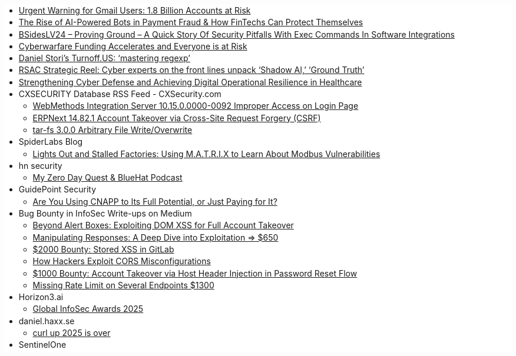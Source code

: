   - [Urgent Warning for Gmail Users: 1.8 Billion Accounts at Risk](https://securityboulevard.com/2025/05/urgent-warning-for-gmail-users-1-8-billion-accounts-at-risk/?utm_source=rss&utm_medium=rss&utm_campaign=urgent-warning-for-gmail-users-1-8-billion-accounts-at-risk)
  - [The Rise of AI-Powered Bots in Payment Fraud & How FinTechs Can Protect Themselves](https://securityboulevard.com/2025/05/the-rise-of-ai-powered-bots-in-payment-fraud-how-fintechs-can-protect-themselves/?utm_source=rss&utm_medium=rss&utm_campaign=the-rise-of-ai-powered-bots-in-payment-fraud-how-fintechs-can-protect-themselves)
  - [BSidesLV24 – Proving Ground – A Quick Story Of Security Pitfalls With Exec Commands In Software Integrations](https://securityboulevard.com/2025/05/bsideslv24-proving-ground-a-quick-story-of-security-pitfalls-with-exec-commands-in-software-integrations/?utm_source=rss&utm_medium=rss&utm_campaign=bsideslv24-proving-ground-a-quick-story-of-security-pitfalls-with-exec-commands-in-software-integrations)
  - [Cyberwarfare Funding Accelerates and Everyone is at Risk](https://securityboulevard.com/2025/05/cyberwarfare-funding-accelerates-and-everyone-is-at-risk/?utm_source=rss&utm_medium=rss&utm_campaign=cyberwarfare-funding-accelerates-and-everyone-is-at-risk)
  - [Daniel Stori’s Turnoff.US: ‘mastering regexp’](https://securityboulevard.com/2025/05/daniel-storis-turnoff-us-mastering-regexp/?utm_source=rss&utm_medium=rss&utm_campaign=daniel-storis-turnoff-us-mastering-regexp)
  - [RSAC Strategic Reel: Cyber experts on the front lines unpack ‘Shadow AI,’ ‘Ground Truth’](https://securityboulevard.com/2025/05/rsac-strategic-reel-cyber-experts-on-the-front-lines-unpack-shadow-ai-ground-truth/?utm_source=rss&utm_medium=rss&utm_campaign=rsac-strategic-reel-cyber-experts-on-the-front-lines-unpack-shadow-ai-ground-truth)
  - [Strengthening Cyber Defense and Achieving Digital Operational Resilience in Healthcare](https://securityboulevard.com/2025/05/strengthening-cyber-defense-and-achieving-digital-operational-resilience-in-healthcare/?utm_source=rss&utm_medium=rss&utm_campaign=strengthening-cyber-defense-and-achieving-digital-operational-resilience-in-healthcare)
- CXSECURITY Database RSS Feed - CXSecurity.com
  - [WebMethods Integration Server 10.15.0.0000-0092 Improper Access on Login Page](https://cxsecurity.com/issue/WLB-2025050017)
  - [ERPNext 14.82.1 Account Takeover via Cross-Site Request Forgery (CSRF)](https://cxsecurity.com/issue/WLB-2025050016)
  - [tar-fs 3.0.0 Arbitrary File Write/Overwrite](https://cxsecurity.com/issue/WLB-2025050015)
- SpiderLabs Blog
  - [Lights Out and Stalled Factories: Using M.A.T.R.I.X to Learn About Modbus Vulnerabilities](https://www.trustwave.com/en-us/resources/blogs/spiderlabs-blog/lights-out-and-stalled-factories-using-matrix-to-learn-about-modbus-vulnerabilities/)
- hn security
  - [My Zero Day Quest & BlueHat Podcast](https://security.humanativaspa.it/my-zero-day-quest-bluehat-podcast/)
- GuidePoint Security
  - [Are You Using CNAPP to Its Full Potential, or Just Paying for It?](https://www.guidepointsecurity.com/blog/are-you-using-cnapp-to-its-full-potential-or-just-paying-for-it/)
- Bug Bounty in InfoSec Write-ups on Medium
  - [Beyond Alert Boxes: Exploiting DOM XSS for Full Account Takeover](https://infosecwriteups.com/beyond-alert-boxes-exploiting-dom-xss-for-full-account-takeover-094e1507d206?source=rss----7b722bfd1b8d--bug_bounty)
  - [Manipulating Responses: A Deep Dive into Exploitation => $650](https://infosecwriteups.com/manipulating-responses-a-deep-dive-into-exploitation-650-bf5933efe202?source=rss----7b722bfd1b8d--bug_bounty)
  - [$2000 Bounty: Stored XSS in GitLab](https://infosecwriteups.com/2000-bounty-stored-xss-in-gitlab-c71b2d7a3c21?source=rss----7b722bfd1b8d--bug_bounty)
  - [How Hackers Exploit CORS Misconfigurations](https://infosecwriteups.com/how-hackers-exploit-cors-misconfigurations-35a6c5d7e0c8?source=rss----7b722bfd1b8d--bug_bounty)
  - [$1000 Bounty: Account Takeover via Host Header Injection in Password Reset Flow](https://infosecwriteups.com/1000-bounty-account-takeover-via-host-header-injection-in-password-reset-flow-dc0cdb2d972b?source=rss----7b722bfd1b8d--bug_bounty)
  - [Missing Rate Limit on Several Endpoints $1300](https://infosecwriteups.com/missing-rate-limit-on-several-endpoints-1300-60f37e16be6b?source=rss----7b722bfd1b8d--bug_bounty)
- Horizon3.ai
  - [Global InfoSec Awards 2025](https://www.featuredcustomers.com/vendor/horizon3ai)
- daniel.haxx.se
  - [curl up 2025 is over](https://daniel.haxx.se/blog/2025/05/06/curl-up-2025-is-over/)
- SentinelOne